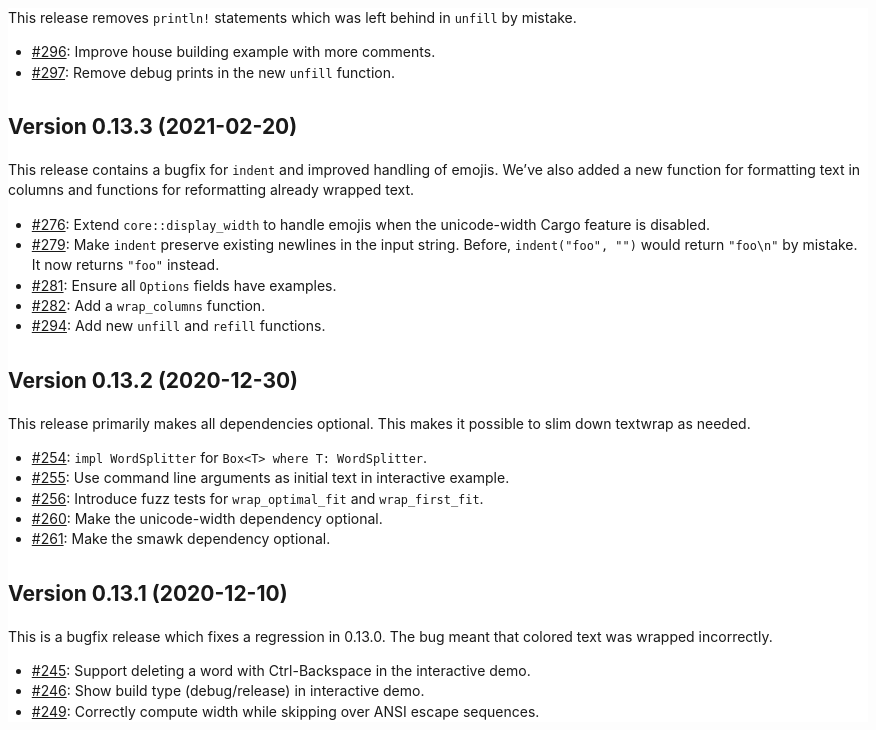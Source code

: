 This release removes `println!` statements which was left behind in `unfill` by
mistake.

- [#296](https://github.com/mgeisler/textwrap/pull/296): Improve house building
  example with more comments.
- [#297](https://github.com/mgeisler/textwrap/pull/297): Remove debug prints in
  the new `unfill` function.

## Version 0.13.3 (2021-02-20)

This release contains a bugfix for `indent` and improved handling of emojis.
We’ve also added a new function for formatting text in columns and functions for
reformatting already wrapped text.

- [#276](https://github.com/mgeisler/textwrap/pull/276): Extend
  `core::display_width` to handle emojis when the unicode-width Cargo feature is
  disabled.
- [#279](https://github.com/mgeisler/textwrap/pull/279): Make `indent` preserve
  existing newlines in the input string. Before, `indent("foo", "")` would
  return `"foo\n"` by mistake. It now returns `"foo"` instead.
- [#281](https://github.com/mgeisler/textwrap/pull/281): Ensure all `Options`
  fields have examples.
- [#282](https://github.com/mgeisler/textwrap/pull/282): Add a `wrap_columns`
  function.
- [#294](https://github.com/mgeisler/textwrap/pull/294): Add new `unfill` and
  `refill` functions.

## Version 0.13.2 (2020-12-30)

This release primarily makes all dependencies optional. This makes it possible
to slim down textwrap as needed.

- [#254](https://github.com/mgeisler/textwrap/pull/254): `impl WordSplitter` for
  `Box<T> where T: WordSplitter`.
- [#255](https://github.com/mgeisler/textwrap/pull/255): Use command line
  arguments as initial text in interactive example.
- [#256](https://github.com/mgeisler/textwrap/pull/256): Introduce fuzz tests
  for `wrap_optimal_fit` and `wrap_first_fit`.
- [#260](https://github.com/mgeisler/textwrap/pull/260): Make the unicode-width
  dependency optional.
- [#261](https://github.com/mgeisler/textwrap/pull/261): Make the smawk
  dependency optional.

## Version 0.13.1 (2020-12-10)

This is a bugfix release which fixes a regression in 0.13.0. The bug meant that
colored text was wrapped incorrectly.

- [#245](https://github.com/mgeisler/textwrap/pull/245): Support deleting a word
  with Ctrl-Backspace in the interactive demo.
- [#246](https://github.com/mgeisler/textwrap/pull/246): Show build type
  (debug/release) in interactive demo.
- [#249](https://github.com/mgeisler/textwrap/pull/249): Correctly compute width
  while skipping over ANSI escape sequences.
